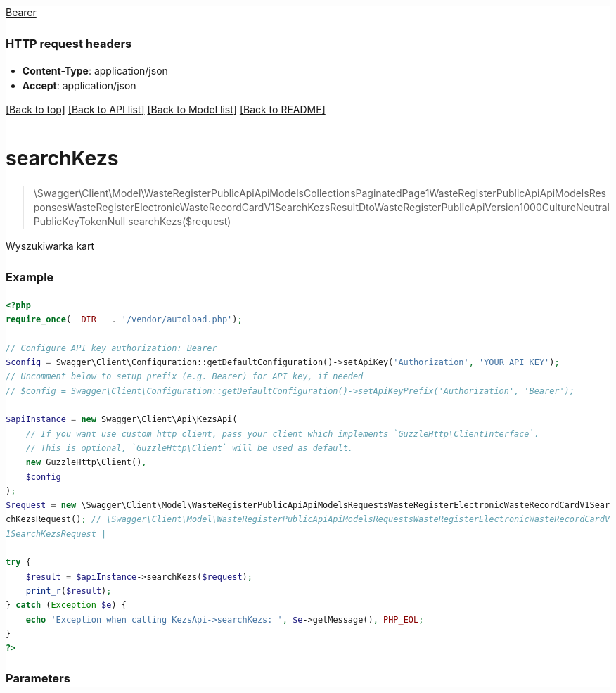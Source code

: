 [Bearer](../../README.md#Bearer)

### HTTP request headers

 - **Content-Type**: application/json
 - **Accept**: application/json

[[Back to top]](#) [[Back to API list]](../../README.md#documentation-for-api-endpoints) [[Back to Model list]](../../README.md#documentation-for-models) [[Back to README]](../../README.md)

# **searchKezs**
> \Swagger\Client\Model\WasteRegisterPublicApiApiModelsCollectionsPaginatedPage1WasteRegisterPublicApiApiModelsResponsesWasteRegisterElectronicWasteRecordCardV1SearchKezsResultDtoWasteRegisterPublicApiVersion1000CultureNeutralPublicKeyTokenNull searchKezs($request)

Wyszukiwarka kart

### Example
```php
<?php
require_once(__DIR__ . '/vendor/autoload.php');

// Configure API key authorization: Bearer
$config = Swagger\Client\Configuration::getDefaultConfiguration()->setApiKey('Authorization', 'YOUR_API_KEY');
// Uncomment below to setup prefix (e.g. Bearer) for API key, if needed
// $config = Swagger\Client\Configuration::getDefaultConfiguration()->setApiKeyPrefix('Authorization', 'Bearer');

$apiInstance = new Swagger\Client\Api\KezsApi(
    // If you want use custom http client, pass your client which implements `GuzzleHttp\ClientInterface`.
    // This is optional, `GuzzleHttp\Client` will be used as default.
    new GuzzleHttp\Client(),
    $config
);
$request = new \Swagger\Client\Model\WasteRegisterPublicApiApiModelsRequestsWasteRegisterElectronicWasteRecordCardV1SearchKezsRequest(); // \Swagger\Client\Model\WasteRegisterPublicApiApiModelsRequestsWasteRegisterElectronicWasteRecordCardV1SearchKezsRequest | 

try {
    $result = $apiInstance->searchKezs($request);
    print_r($result);
} catch (Exception $e) {
    echo 'Exception when calling KezsApi->searchKezs: ', $e->getMessage(), PHP_EOL;
}
?>
```

### Parameters
